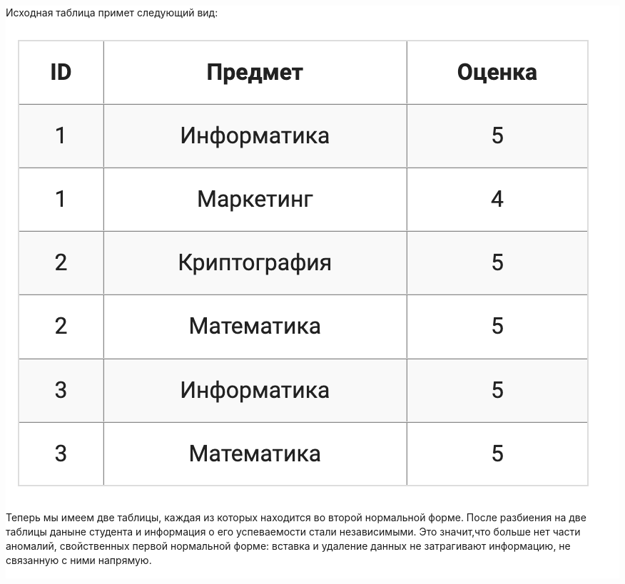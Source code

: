 </kbd>

Исходная таблица примет следующий вид:

<kbd>
<img src = "images/image16.png">
</kbd>

Теперь мы имеем две таблицы, каждая из которых находится во второй нормальной форме. После разбиения на две таблицы даныне студента и информация о его успеваемости стали независимыми. Это значит,что больше нет части аномалий, свойственных первой нормальной форме: вставка и удаление данных не затрагивают информацию, не связанную с ними напрямую.

<kbd>
<div style="display:flex; align-items:center;">